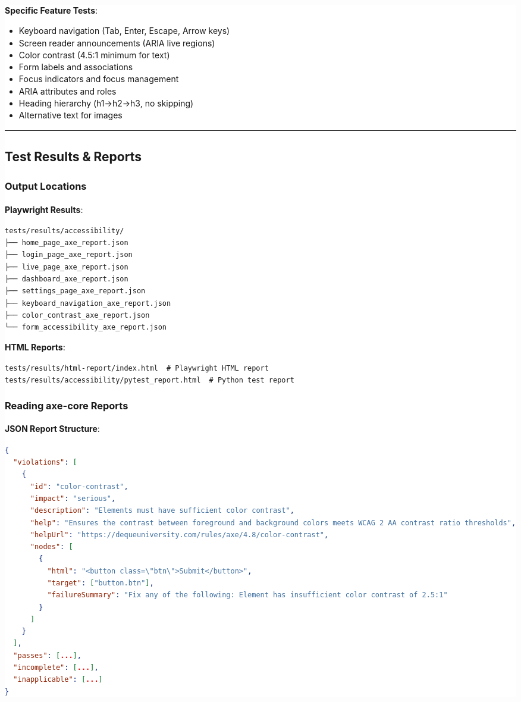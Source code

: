 **Specific Feature Tests**:
- Keyboard navigation (Tab, Enter, Escape, Arrow keys)
- Screen reader announcements (ARIA live regions)
- Color contrast (4.5:1 minimum for text)
- Form labels and associations
- Focus indicators and focus management
- ARIA attributes and roles
- Heading hierarchy (h1→h2→h3, no skipping)
- Alternative text for images

---

## Test Results & Reports

### Output Locations

**Playwright Results**:
```
tests/results/accessibility/
├── home_page_axe_report.json
├── login_page_axe_report.json
├── live_page_axe_report.json
├── dashboard_axe_report.json
├── settings_page_axe_report.json
├── keyboard_navigation_axe_report.json
├── color_contrast_axe_report.json
└── form_accessibility_axe_report.json
```

**HTML Reports**:
```
tests/results/html-report/index.html  # Playwright HTML report
tests/results/accessibility/pytest_report.html  # Python test report
```

### Reading axe-core Reports

**JSON Report Structure**:
```json
{
  "violations": [
    {
      "id": "color-contrast",
      "impact": "serious",
      "description": "Elements must have sufficient color contrast",
      "help": "Ensures the contrast between foreground and background colors meets WCAG 2 AA contrast ratio thresholds",
      "helpUrl": "https://dequeuniversity.com/rules/axe/4.8/color-contrast",
      "nodes": [
        {
          "html": "<button class=\"btn\">Submit</button>",
          "target": ["button.btn"],
          "failureSummary": "Fix any of the following: Element has insufficient color contrast of 2.5:1"
        }
      ]
    }
  ],
  "passes": [...],
  "incomplete": [...],
  "inapplicable": [...]
}
```
